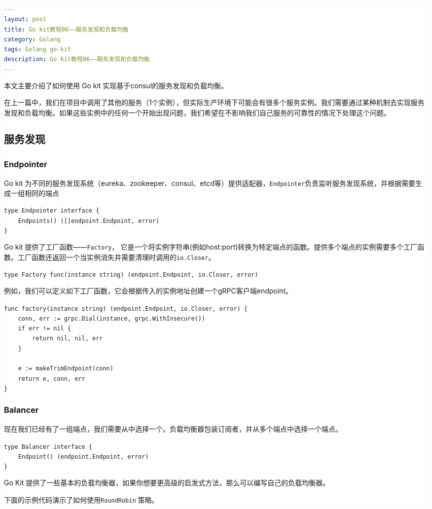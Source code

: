 ```yaml
---
layout: post
title: Go kit教程06——服务发现和负载均衡
category: Golang
tags: Golang go-kit
description: Go kit教程06——服务发现和负载均衡
---
```


本文主要介绍了如何使用 Go kit 实现基于consul的服务发现和负载均衡。


在上一篇中，我们在项目中调用了其他的服务（1个实例），但实际生产环境下可能会有很多个服务实例。我们需要通过某种机制去实现服务发现和负载均衡。如果这些实例中的任何一个开始出现问题，我们希望在不影响我们自己服务的可靠性的情况下处理这个问题。

服务发现
----

### Endpointer

Go kit 为不同的服务发现系统（eureka、zookeeper、consul、etcd等）提供适配器，`Endpointer`负责监听服务发现系统，并根据需要生成一组相同的端点

    type Endpointer interface {
    	Endpoints() ([]endpoint.Endpoint, error)
    }


Go kit 提供了工厂函数——`Factory`， 它是一个将实例字符串(例如host:port)转换为特定端点的函数。提供多个端点的实例需要多个工厂函数。工厂函数还返回一个当实例消失并需要清理时调用的`io.Closer`。

    type Factory func(instance string) (endpoint.Endpoint, io.Closer, error)


例如，我们可以定义如下工厂函数，它会根据传入的实例地址创建一个gRPC客户端endpoint。

    func factory(instance string) (endpoint.Endpoint, io.Closer, error) {
    	conn, err := grpc.Dial(instance, grpc.WithInsecure())
    	if err != nil {
    		return nil, nil, err
    	}
    
    	e := makeTrimEndpoint(conn)
    	return e, conn, err
    }


### Balancer

现在我们已经有了一组端点，我们需要从中选择一个。负载均衡器包装订阅者，并从多个端点中选择一个端点。

    type Balancer interface {
    	Endpoint() (endpoint.Endpoint, error)
    }


Go Kit 提供了一些基本的负载均衡器，如果你想要更高级的启发式方法，那么可以编写自己的负载均衡器。

下面的示例代码演示了如何使用`RoundRobin` 策略。
